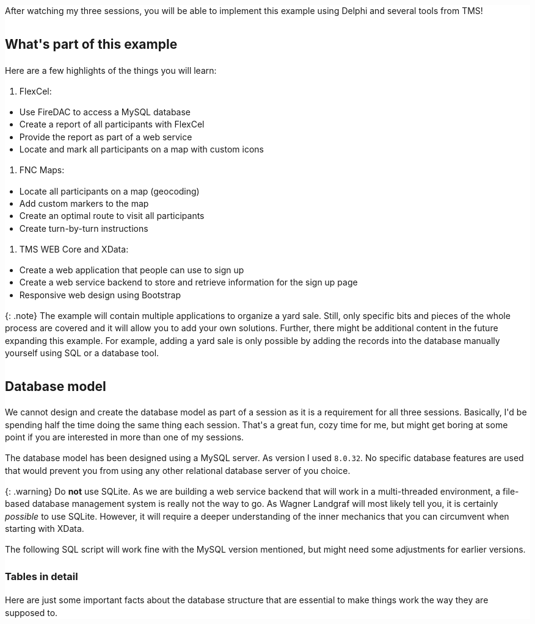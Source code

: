 After watching my three sessions, you will be able to implement this example using Delphi and several tools from TMS!

## What's part of this example

Here are a few highlights of the things you will learn:

1. FlexCel:
  - Use FireDAC to access a MySQL database
  - Create a report of all participants with FlexCel
  - Provide the report as part of a web service
  - Locate and mark all participants on a map with custom icons
1. FNC Maps:
  - Locate all participants on a map (geocoding)
  - Add custom markers to the map
  - Create an optimal route to visit all participants
  - Create turn-by-turn instructions
1. TMS WEB Core and XData:
  - Create a web application that people can use to sign up
  - Create a web service backend to store and retrieve information for the sign up page
  - Responsive web design using Bootstrap 

  {: .note}
The example will contain multiple applications to organize a yard sale. Still, only specific bits and pieces of the whole process are covered and it will allow you to add your own solutions. Further, there might be additional content in the future expanding this example. For example, adding a yard sale is only possible by adding the records into the database manually yourself using SQL or a database tool. 

## Database model

We cannot design and create the database model as part of a session as it is a requirement for all three sessions. Basically, I'd be spending half the time doing the same thing each session. That's a great fun, cozy time for me, but might get boring at some point if you are interested in more than one of my sessions.

The database model has been designed using a MySQL server. As version I used `8.0.32`. No specific database features are used that would prevent you from using any other relational database server of you choice.

{: .warning}
Do **not** use SQLite. As we are building a web service backend that will work in a multi-threaded environment, a file-based database management system is really not the way to go. As Wagner Landgraf will most likely tell you, it is certainly *possible* to use SQLite. However, it will require a deeper understanding of the inner mechanics that you can circumvent when starting with XData. 

The following SQL script will work fine with the MySQL version mentioned, but might need some adjustments for earlier versions. 

### Tables in detail

Here are just some important facts about the database structure that are essential to make things work the way they are supposed to. 
